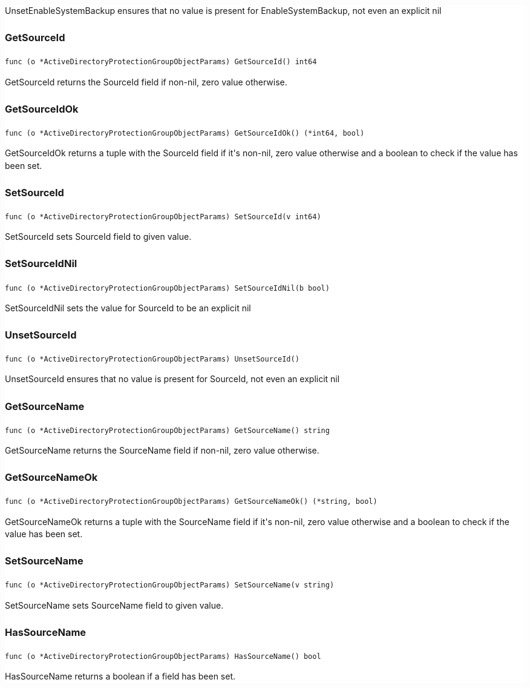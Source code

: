 UnsetEnableSystemBackup ensures that no value is present for EnableSystemBackup, not even an explicit nil
### GetSourceId

`func (o *ActiveDirectoryProtectionGroupObjectParams) GetSourceId() int64`

GetSourceId returns the SourceId field if non-nil, zero value otherwise.

### GetSourceIdOk

`func (o *ActiveDirectoryProtectionGroupObjectParams) GetSourceIdOk() (*int64, bool)`

GetSourceIdOk returns a tuple with the SourceId field if it's non-nil, zero value otherwise
and a boolean to check if the value has been set.

### SetSourceId

`func (o *ActiveDirectoryProtectionGroupObjectParams) SetSourceId(v int64)`

SetSourceId sets SourceId field to given value.


### SetSourceIdNil

`func (o *ActiveDirectoryProtectionGroupObjectParams) SetSourceIdNil(b bool)`

 SetSourceIdNil sets the value for SourceId to be an explicit nil

### UnsetSourceId
`func (o *ActiveDirectoryProtectionGroupObjectParams) UnsetSourceId()`

UnsetSourceId ensures that no value is present for SourceId, not even an explicit nil
### GetSourceName

`func (o *ActiveDirectoryProtectionGroupObjectParams) GetSourceName() string`

GetSourceName returns the SourceName field if non-nil, zero value otherwise.

### GetSourceNameOk

`func (o *ActiveDirectoryProtectionGroupObjectParams) GetSourceNameOk() (*string, bool)`

GetSourceNameOk returns a tuple with the SourceName field if it's non-nil, zero value otherwise
and a boolean to check if the value has been set.

### SetSourceName

`func (o *ActiveDirectoryProtectionGroupObjectParams) SetSourceName(v string)`

SetSourceName sets SourceName field to given value.

### HasSourceName

`func (o *ActiveDirectoryProtectionGroupObjectParams) HasSourceName() bool`

HasSourceName returns a boolean if a field has been set.
